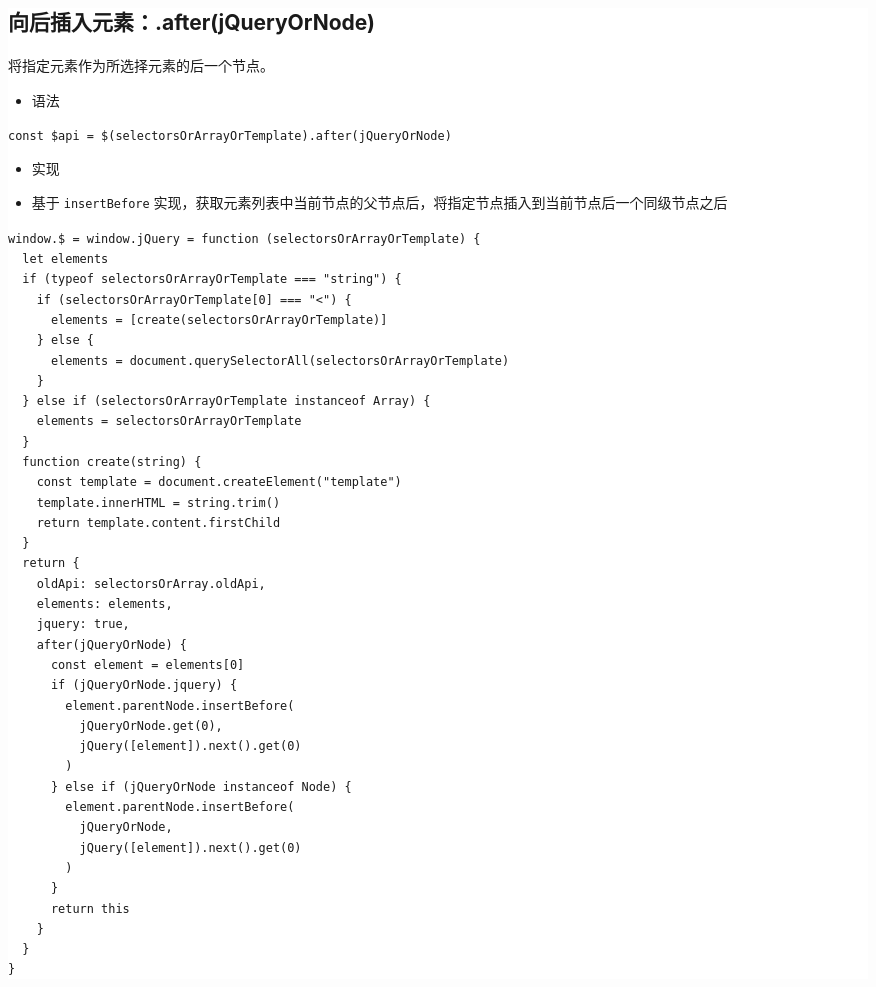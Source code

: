 向后插入元素：.after(jQueryOrNode)
---------------------------

将指定元素作为所选择元素的后一个节点。

*   语法

```
const $api = $(selectorsOrArrayOrTemplate).after(jQueryOrNode)
```

*   实现

*   基于 `insertBefore` 实现，获取元素列表中当前节点的父节点后，将指定节点插入到当前节点后一个同级节点之后

```
window.$ = window.jQuery = function (selectorsOrArrayOrTemplate) {
  let elements
  if (typeof selectorsOrArrayOrTemplate === "string") {
    if (selectorsOrArrayOrTemplate[0] === "<") {
      elements = [create(selectorsOrArrayOrTemplate)]
    } else {
      elements = document.querySelectorAll(selectorsOrArrayOrTemplate)
    }
  } else if (selectorsOrArrayOrTemplate instanceof Array) {
    elements = selectorsOrArrayOrTemplate
  }
  function create(string) {
    const template = document.createElement("template")
    template.innerHTML = string.trim()
    return template.content.firstChild
  }
  return {
    oldApi: selectorsOrArray.oldApi,
    elements: elements,
    jquery: true,
    after(jQueryOrNode) {
      const element = elements[0]
      if (jQueryOrNode.jquery) {
        element.parentNode.insertBefore(
          jQueryOrNode.get(0),
          jQuery([element]).next().get(0)
        )
      } else if (jQueryOrNode instanceof Node) {
        element.parentNode.insertBefore(
          jQueryOrNode,
          jQuery([element]).next().get(0)
        )
      }
      return this
    }
  }
}
```
